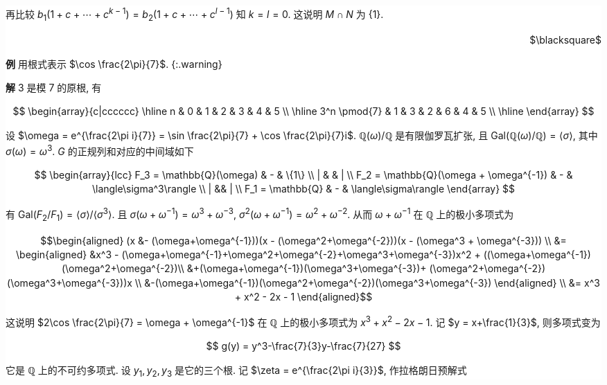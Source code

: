 再比较 $b_1(1+c+ \cdots + c^{k-1}) = b_2(1+c+ \cdots + c^{l-1})$ 知 $k = l = 0$. 这说明 $M \cap N$ 为 $\{1\}$.
<p align="right">$\blacksquare$</p>

**例** 用根式表示 $\cos \frac{2\pi}{7}$.
{:.warning}

**解** $3$ 是模 $7$ 的原根, 有

$$
\begin{array}{c|cccccc}
\hline n & 0 & 1 & 2 & 3 & 4 & 5 \\ \hline
3^n \pmod{7} & 1 & 3 & 2 & 6 & 4 & 5 \\ \hline
\end{array}
$$

 设 $\omega = e^{\frac{2\pi i}{7}} = \sin \frac{2\pi}{7} + \cos \frac{2\pi}{7}i$. $\mathbb{Q}(\omega)/\mathbb{Q}$ 是有限伽罗瓦扩张, 且 $\mathrm{Gal}(\mathbb{Q}(\omega) /\mathbb{Q}) = \langle\sigma\rangle$, 其中 $\sigma(\omega) = \omega^{3}$. $G$ 的正规列和对应的中间域如下

$$
\begin{array}{lcc}
F_3 = \mathbb{Q}(\omega) & - & \{1\} \\
| & & | \\
F_2 = \mathbb{Q}(\omega + \omega^{-1}) & - & \langle\sigma^3\rangle \\
| && | \\
F_1 = \mathbb{Q} & - & \langle\sigma\rangle
\end{array}
$$

有 $\mathrm{Gal}(F_2/F_1) = \langle\sigma\rangle/\langle\sigma^3\rangle$. 且 $\sigma(\omega+\omega^{-1}) = \omega^{3} + \omega^{-3}$, $\sigma^2({\omega+\omega^{-1}}) = \omega^2 + \omega^{-2}$. 从而 $\omega + \omega^{-1}$ 在 $\mathbb{Q}$ 上的极小多项式为

$$\begin{aligned}
(x &- (\omega+\omega^{-1}))(x - (\omega^2+\omega^{-2}))(x - (\omega^3 + \omega^{-3})) \\
&=
\begin{aligned}
    &x^3 - (\omega+\omega^{-1}+\omega^2+\omega^{-2}+\omega^3+\omega^{-3})x^2 + ((\omega+\omega^{-1})(\omega^2+\omega^{-2})\\
    &+(\omega+\omega^{-1})(\omega^3+\omega^{-3})+ (\omega^2+\omega^{-2})(\omega^3+\omega^{-3}))x \\
    &-(\omega+\omega^{-1})(\omega^2+\omega^{-2})(\omega^3+\omega^{-3})
\end{aligned} \\
&= x^3 + x^2 - 2x - 1
\end{aligned}$$

这说明 $2\cos \frac{2\pi}{7} = \omega + \omega^{-1}$ 在 $\mathbb{Q}$ 上的极小多项式为 $x^3+x^2-2x-1$. 记 $y = x+\frac{1}{3}$, 则多项式变为

$$
g(y) = y^3-\frac{7}{3}y-\frac{7}{27}
$$

它是 $\mathbb{Q}$ 上的不可约多项式. 设 $y_1,y_2,y_3$ 是它的三个根. 记 $\zeta = e^{\frac{2\pi i}{3}}$, 作拉格朗日预解式
